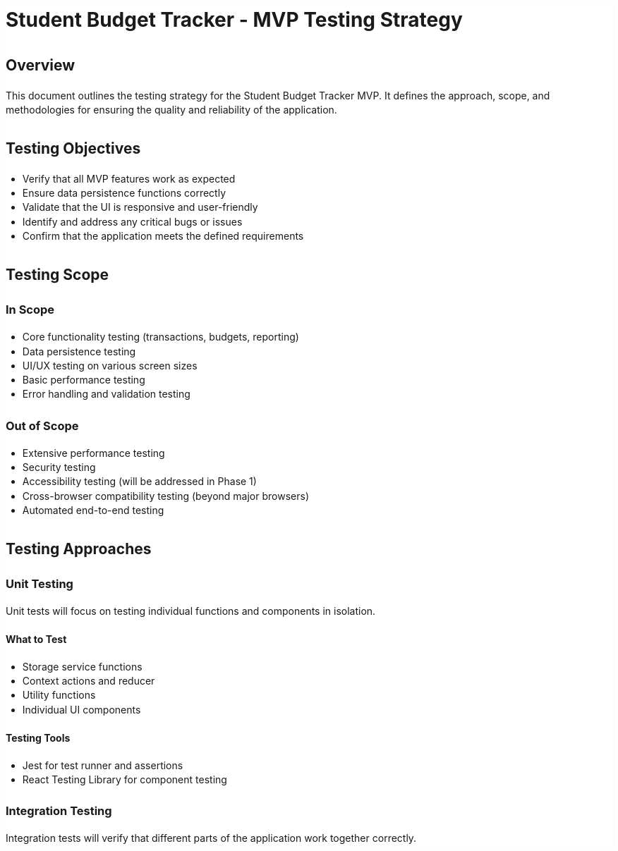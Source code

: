 # Student Budget Tracker - MVP Testing Strategy

## Overview
This document outlines the testing strategy for the Student Budget Tracker MVP. It defines the approach, scope, and methodologies for ensuring the quality and reliability of the application.

## Testing Objectives
- Verify that all MVP features work as expected
- Ensure data persistence functions correctly
- Validate that the UI is responsive and user-friendly
- Identify and address any critical bugs or issues
- Confirm that the application meets the defined requirements

## Testing Scope

### In Scope
- Core functionality testing (transactions, budgets, reporting)
- Data persistence testing
- UI/UX testing on various screen sizes
- Basic performance testing
- Error handling and validation testing

### Out of Scope
- Extensive performance testing
- Security testing
- Accessibility testing (will be addressed in Phase 1)
- Cross-browser compatibility testing (beyond major browsers)
- Automated end-to-end testing

## Testing Approaches

### Unit Testing
Unit tests will focus on testing individual functions and components in isolation.

#### What to Test
- Storage service functions
- Context actions and reducer
- Utility functions
- Individual UI components

#### Testing Tools
- Jest for test runner and assertions
- React Testing Library for component testing

### Integration Testing
Integration tests will verify that different parts of the application work together correctly.
